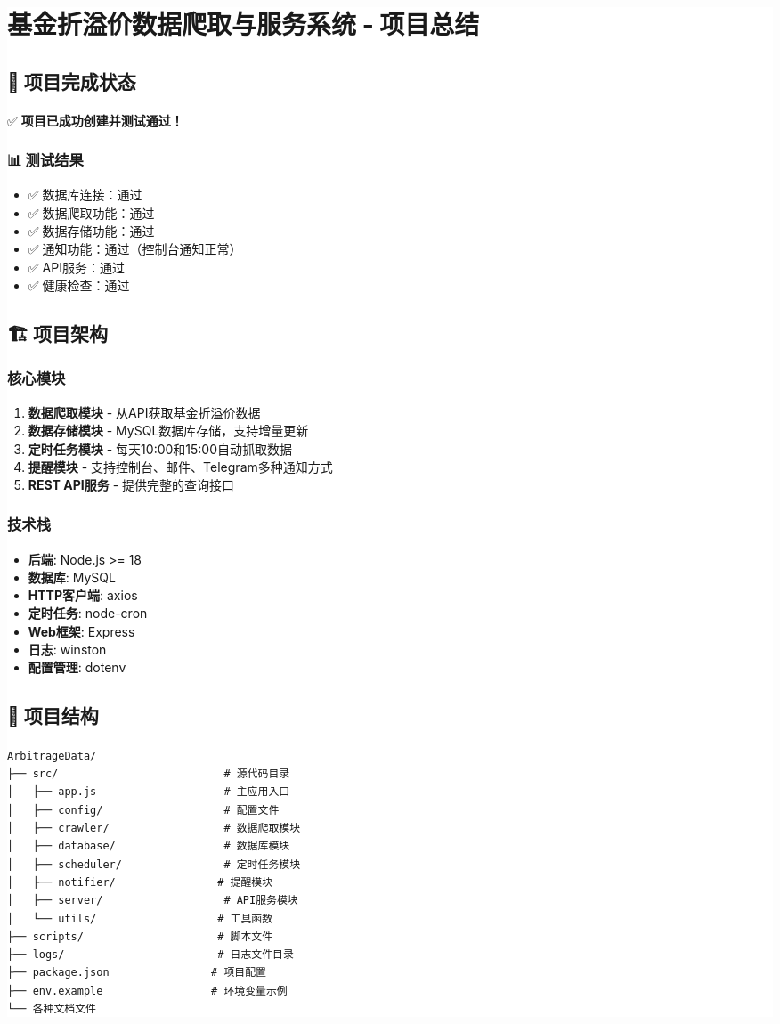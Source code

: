 # 基金折溢价数据爬取与服务系统 - 项目总结

## 🎉 项目完成状态

✅ **项目已成功创建并测试通过！**

### 📊 测试结果
- ✅ 数据库连接：通过
- ✅ 数据爬取功能：通过  
- ✅ 数据存储功能：通过
- ✅ 通知功能：通过（控制台通知正常）
- ✅ API服务：通过
- ✅ 健康检查：通过

## 🏗️ 项目架构

### 核心模块
1. **数据爬取模块** - 从API获取基金折溢价数据
2. **数据存储模块** - MySQL数据库存储，支持增量更新
3. **定时任务模块** - 每天10:00和15:00自动抓取数据
4. **提醒模块** - 支持控制台、邮件、Telegram多种通知方式
5. **REST API服务** - 提供完整的查询接口

### 技术栈
- **后端**: Node.js >= 18
- **数据库**: MySQL
- **HTTP客户端**: axios
- **定时任务**: node-cron
- **Web框架**: Express
- **日志**: winston
- **配置管理**: dotenv

## 📁 项目结构

```
ArbitrageData/
├── src/                          # 源代码目录
│   ├── app.js                    # 主应用入口
│   ├── config/                   # 配置文件
│   ├── crawler/                  # 数据爬取模块
│   ├── database/                 # 数据库模块
│   ├── scheduler/                # 定时任务模块
│   ├── notifier/                # 提醒模块
│   ├── server/                   # API服务模块
│   └── utils/                   # 工具函数
├── scripts/                     # 脚本文件
├── logs/                        # 日志文件目录
├── package.json                # 项目配置
├── env.example                 # 环境变量示例
└── 各种文档文件
```
